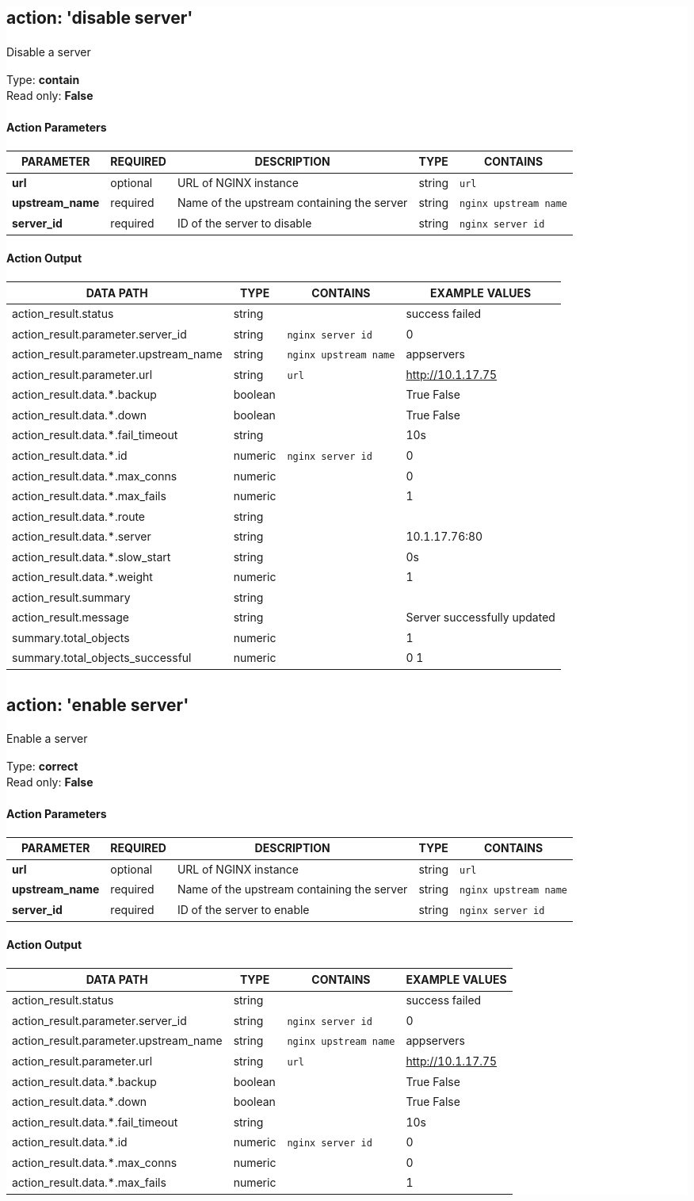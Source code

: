 ## action: 'disable server'
Disable a server

Type: **contain**  
Read only: **False**

#### Action Parameters
PARAMETER | REQUIRED | DESCRIPTION | TYPE | CONTAINS
--------- | -------- | ----------- | ---- | --------
**url** |  optional  | URL of NGINX instance | string |  `url` 
**upstream_name** |  required  | Name of the upstream containing the server | string |  `nginx upstream name` 
**server_id** |  required  | ID of the server to disable | string |  `nginx server id` 

#### Action Output
DATA PATH | TYPE | CONTAINS | EXAMPLE VALUES
--------- | ---- | -------- | --------------
action_result.status | string |  |   success  failed 
action_result.parameter.server_id | string |  `nginx server id`  |   0 
action_result.parameter.upstream_name | string |  `nginx upstream name`  |   appservers 
action_result.parameter.url | string |  `url`  |   http://10.1.17.75 
action_result.data.\*.backup | boolean |  |   True  False 
action_result.data.\*.down | boolean |  |   True  False 
action_result.data.\*.fail_timeout | string |  |   10s 
action_result.data.\*.id | numeric |  `nginx server id`  |   0 
action_result.data.\*.max_conns | numeric |  |   0 
action_result.data.\*.max_fails | numeric |  |   1 
action_result.data.\*.route | string |  |  
action_result.data.\*.server | string |  |   10.1.17.76:80 
action_result.data.\*.slow_start | string |  |   0s 
action_result.data.\*.weight | numeric |  |   1 
action_result.summary | string |  |  
action_result.message | string |  |   Server successfully updated 
summary.total_objects | numeric |  |   1 
summary.total_objects_successful | numeric |  |   0  1   

## action: 'enable server'
Enable a server

Type: **correct**  
Read only: **False**

#### Action Parameters
PARAMETER | REQUIRED | DESCRIPTION | TYPE | CONTAINS
--------- | -------- | ----------- | ---- | --------
**url** |  optional  | URL of NGINX instance | string |  `url` 
**upstream_name** |  required  | Name of the upstream containing the server | string |  `nginx upstream name` 
**server_id** |  required  | ID of the server to enable | string |  `nginx server id` 

#### Action Output
DATA PATH | TYPE | CONTAINS | EXAMPLE VALUES
--------- | ---- | -------- | --------------
action_result.status | string |  |   success  failed 
action_result.parameter.server_id | string |  `nginx server id`  |   0 
action_result.parameter.upstream_name | string |  `nginx upstream name`  |   appservers 
action_result.parameter.url | string |  `url`  |   http://10.1.17.75 
action_result.data.\*.backup | boolean |  |   True  False 
action_result.data.\*.down | boolean |  |   True  False 
action_result.data.\*.fail_timeout | string |  |   10s 
action_result.data.\*.id | numeric |  `nginx server id`  |   0 
action_result.data.\*.max_conns | numeric |  |   0 
action_result.data.\*.max_fails | numeric |  |   1 
